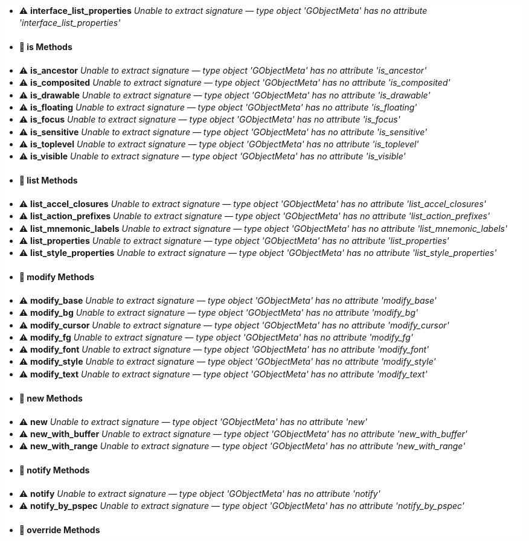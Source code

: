   - ⚠️ **interface_list_properties** _Unable to extract signature — type object 'GObjectMeta' has no attribute 'interface_list_properties'_<br>
- #### 🔹 is Methods
<a name="is-methods"></a>
  - ⚠️ **is_ancestor** _Unable to extract signature — type object 'GObjectMeta' has no attribute 'is_ancestor'_<br>
  - ⚠️ **is_composited** _Unable to extract signature — type object 'GObjectMeta' has no attribute 'is_composited'_<br>
  - ⚠️ **is_drawable** _Unable to extract signature — type object 'GObjectMeta' has no attribute 'is_drawable'_<br>
  - ⚠️ **is_floating** _Unable to extract signature — type object 'GObjectMeta' has no attribute 'is_floating'_<br>
  - ⚠️ **is_focus** _Unable to extract signature — type object 'GObjectMeta' has no attribute 'is_focus'_<br>
  - ⚠️ **is_sensitive** _Unable to extract signature — type object 'GObjectMeta' has no attribute 'is_sensitive'_<br>
  - ⚠️ **is_toplevel** _Unable to extract signature — type object 'GObjectMeta' has no attribute 'is_toplevel'_<br>
  - ⚠️ **is_visible** _Unable to extract signature — type object 'GObjectMeta' has no attribute 'is_visible'_<br>
- #### 🔹 list Methods
<a name="list-methods"></a>
  - ⚠️ **list_accel_closures** _Unable to extract signature — type object 'GObjectMeta' has no attribute 'list_accel_closures'_<br>
  - ⚠️ **list_action_prefixes** _Unable to extract signature — type object 'GObjectMeta' has no attribute 'list_action_prefixes'_<br>
  - ⚠️ **list_mnemonic_labels** _Unable to extract signature — type object 'GObjectMeta' has no attribute 'list_mnemonic_labels'_<br>
  - ⚠️ **list_properties** _Unable to extract signature — type object 'GObjectMeta' has no attribute 'list_properties'_<br>
  - ⚠️ **list_style_properties** _Unable to extract signature — type object 'GObjectMeta' has no attribute 'list_style_properties'_<br>
- #### 🔹 modify Methods
<a name="modify-methods"></a>
  - ⚠️ **modify_base** _Unable to extract signature — type object 'GObjectMeta' has no attribute 'modify_base'_<br>
  - ⚠️ **modify_bg** _Unable to extract signature — type object 'GObjectMeta' has no attribute 'modify_bg'_<br>
  - ⚠️ **modify_cursor** _Unable to extract signature — type object 'GObjectMeta' has no attribute 'modify_cursor'_<br>
  - ⚠️ **modify_fg** _Unable to extract signature — type object 'GObjectMeta' has no attribute 'modify_fg'_<br>
  - ⚠️ **modify_font** _Unable to extract signature — type object 'GObjectMeta' has no attribute 'modify_font'_<br>
  - ⚠️ **modify_style** _Unable to extract signature — type object 'GObjectMeta' has no attribute 'modify_style'_<br>
  - ⚠️ **modify_text** _Unable to extract signature — type object 'GObjectMeta' has no attribute 'modify_text'_<br>
- #### 🔹 new Methods
<a name="new-methods"></a>
  - ⚠️ **new** _Unable to extract signature — type object 'GObjectMeta' has no attribute 'new'_<br>
  - ⚠️ **new_with_buffer** _Unable to extract signature — type object 'GObjectMeta' has no attribute 'new_with_buffer'_<br>
  - ⚠️ **new_with_range** _Unable to extract signature — type object 'GObjectMeta' has no attribute 'new_with_range'_<br>
- #### 🔹 notify Methods
<a name="notify-methods"></a>
  - ⚠️ **notify** _Unable to extract signature — type object 'GObjectMeta' has no attribute 'notify'_<br>
  - ⚠️ **notify_by_pspec** _Unable to extract signature — type object 'GObjectMeta' has no attribute 'notify_by_pspec'_<br>
- #### 🔹 override Methods
<a name="override-methods"></a>